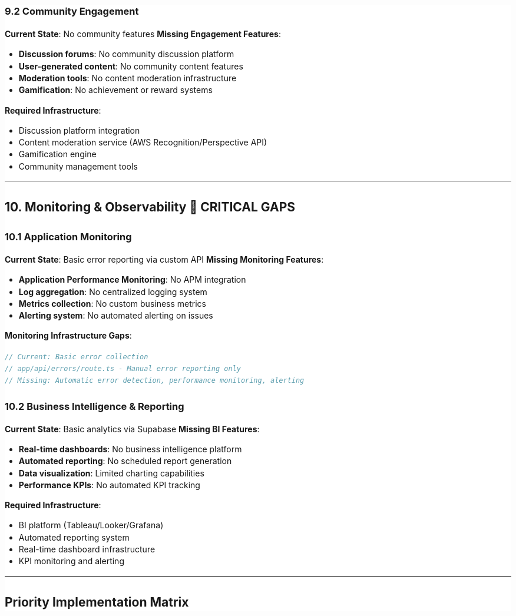 ### 9.2 Community Engagement
**Current State**: No community features
**Missing Engagement Features**:
- **Discussion forums**: No community discussion platform
- **User-generated content**: No community content features
- **Moderation tools**: No content moderation infrastructure
- **Gamification**: No achievement or reward systems

**Required Infrastructure**:
- Discussion platform integration
- Content moderation service (AWS Recognition/Perspective API)
- Gamification engine
- Community management tools

---

## 10. Monitoring & Observability 🔴 **CRITICAL GAPS**

### 10.1 Application Monitoring
**Current State**: Basic error reporting via custom API
**Missing Monitoring Features**:
- **Application Performance Monitoring**: No APM integration
- **Log aggregation**: No centralized logging system
- **Metrics collection**: No custom business metrics
- **Alerting system**: No automated alerting on issues

**Monitoring Infrastructure Gaps**:
```typescript
// Current: Basic error collection
// app/api/errors/route.ts - Manual error reporting only
// Missing: Automatic error detection, performance monitoring, alerting
```

### 10.2 Business Intelligence & Reporting
**Current State**: Basic analytics via Supabase
**Missing BI Features**:
- **Real-time dashboards**: No business intelligence platform
- **Automated reporting**: No scheduled report generation
- **Data visualization**: Limited charting capabilities
- **Performance KPIs**: No automated KPI tracking

**Required Infrastructure**:
- BI platform (Tableau/Looker/Grafana)
- Automated reporting system
- Real-time dashboard infrastructure
- KPI monitoring and alerting

---

## Priority Implementation Matrix
